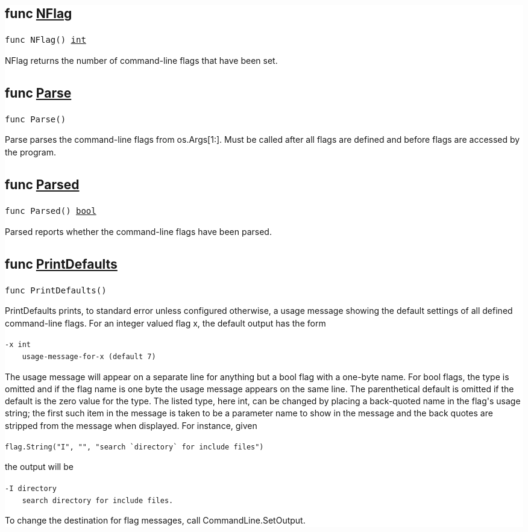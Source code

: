 

## <a id="NFlag">func</a> [NFlag](https://golang.org/src/flag/flag.go?s=17082:17098#L577)
<pre>func NFlag() <a href="/pkg/builtin/#int">int</a></pre>
NFlag returns the number of command-line flags that have been set.



## <a id="Parse">func</a> [Parse](https://golang.org/src/flag/flag.go?s=32954:32966#L984)
<pre>func Parse()</pre>
Parse parses the command-line flags from os.Args[1:]. Must be called
after all flags are defined and before flags are accessed by the program.



## <a id="Parsed">func</a> [Parsed](https://golang.org/src/flag/flag.go?s=33126:33144#L990)
<pre>func Parsed() <a href="/pkg/builtin/#bool">bool</a></pre>
Parsed reports whether the command-line flags have been parsed.



## <a id="PrintDefaults">func</a> [PrintDefaults](https://golang.org/src/flag/flag.go?s=15720:15740#L541)
<pre>func PrintDefaults()</pre>
PrintDefaults prints, to standard error unless configured otherwise,
a usage message showing the default settings of all defined
command-line flags.
For an integer valued flag x, the default output has the form


	-x int
		usage-message-for-x (default 7)

The usage message will appear on a separate line for anything but
a bool flag with a one-byte name. For bool flags, the type is
omitted and if the flag name is one byte the usage message appears
on the same line. The parenthetical default is omitted if the
default is the zero value for the type. The listed type, here int,
can be changed by placing a back-quoted name in the flag's usage
string; the first such item in the message is taken to be a parameter
name to show in the message and the back quotes are stripped from
the message when displayed. For instance, given


	flag.String("I", "", "search `directory` for include files")

the output will be


	-I directory
		search directory for include files.

To change the destination for flag messages, call CommandLine.SetOutput.
